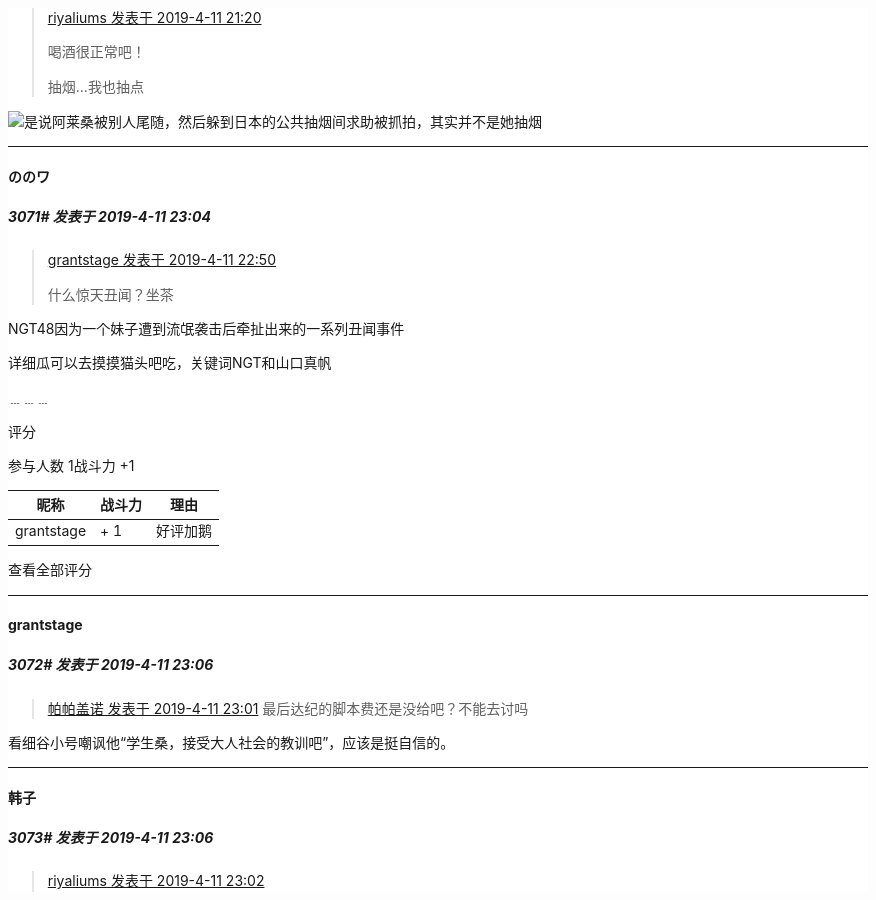 
<blockquote><a href="httphttps://bbs.saraba1st.com/2b/forum.php?mod=redirect&amp;goto=findpost&amp;pid=43266606&amp;ptid=1786645" target="_blank">riyaliums 发表于 2019-4-11 21:20</a>

喝酒很正常吧！


抽烟…我也抽点</blockquote>
<img src="https://static.saraba1st.com/image/smiley/face2017/037.png" referrerpolicy="no-referrer">是说阿莱桑被别人尾随，然后躲到日本的公共抽烟间求助被抓拍，其实并不是她抽烟


-----

####  ののワ  
##### 3071#       发表于 2019-4-11 23:04


<blockquote><a href="httphttps://bbs.saraba1st.com/2b/forum.php?mod=redirect&amp;goto=findpost&amp;pid=43267516&amp;ptid=1786645" target="_blank">grantstage 发表于 2019-4-11 22:50</a>

什么惊天丑闻？坐茶</blockquote>
NGT48因为一个妹子遭到流氓袭击后牵扯出来的一系列丑闻事件


详细瓜可以去摸摸猫头吧吃，关键词NGT和山口真帆


﹍﹍﹍

评分


 参与人数 1战斗力 +1

|昵称|战斗力|理由|
|----|---|---|
| grantstage| + 1|好评加鹅|


查看全部评分


-----

####  grantstage  
##### 3072#       发表于 2019-4-11 23:06


<blockquote><a href="httphttps://bbs.saraba1st.com/2b/forum.php?mod=redirect&amp;goto=findpost&amp;pid=43267629&amp;ptid=1786645" target="_blank">帕帕盖诺 发表于 2019-4-11 23:01</a>
最后达纪的脚本费还是没给吧？不能去讨吗</blockquote>
看细谷小号嘲讽他“学生桑，接受大人社会的教训吧”，应该是挺自信的。


-----

####  韩子  
##### 3073#       发表于 2019-4-11 23:06


<blockquote><a href="httphttps://bbs.saraba1st.com/2b/forum.php?mod=redirect&amp;goto=findpost&amp;pid=43267643&amp;ptid=1786645" target="_blank">riyaliums 发表于 2019-4-11 23:02</a>
